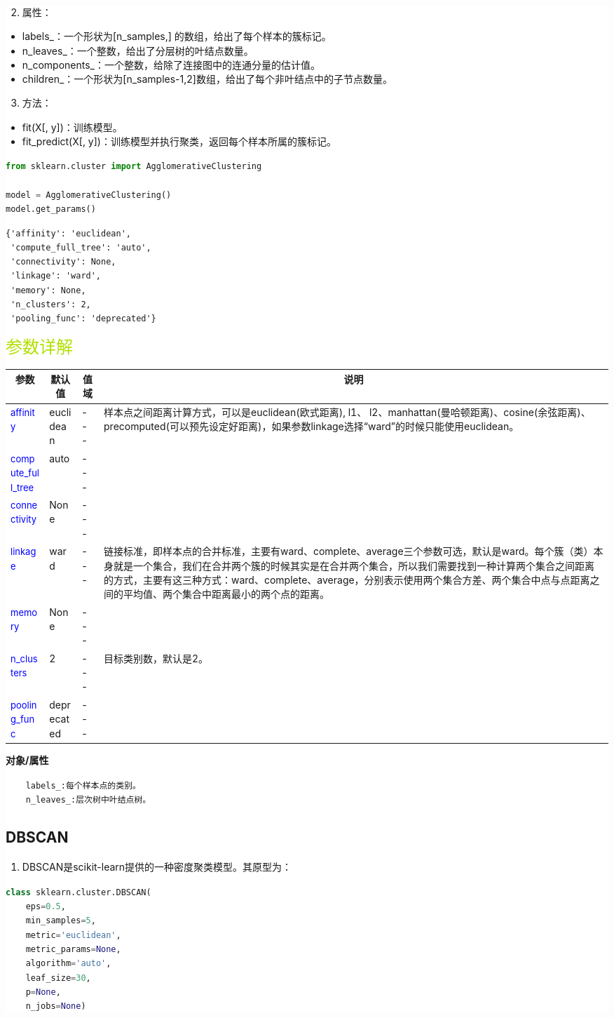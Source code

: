 2. 属性：

- labels_：一个形状为[n_samples,] 的数组，给出了每个样本的簇标记。
- n_leaves_：一个整数，给出了分层树的叶结点数量。
- n_components_：一个整数，给除了连接图中的连通分量的估计值。
- children_：一个形状为[n_samples-1,2]数组，给出了每个非叶结点中的子节点数量。

3. 方法：

- fit(X[, y])：训练模型。
- fit_predict(X[, y])：训练模型并执行聚类，返回每个样本所属的簇标记。


```python
from sklearn.cluster import AgglomerativeClustering

model = AgglomerativeClustering()
model.get_params()
```




    {'affinity': 'euclidean',
     'compute_full_tree': 'auto',
     'connectivity': None,
     'linkage': 'ward',
     'memory': None,
     'n_clusters': 2,
     'pooling_func': 'deprecated'}



<font color=bleu size=5>参数详解</font>

参数|默认值|值域|说明
---|---|---|---
<font color=blue size=2.5>affinity</font>|euclidean|---|样本点之间距离计算方式，可以是euclidean(欧式距离), l1、 l2、manhattan(曼哈顿距离)、cosine(余弦距离)、precomputed(可以预先设定好距离)，如果参数linkage选择“ward”的时候只能使用euclidean。
<font color=blue size=2.5>compute_full_tree</font>|auto|---|
<font color=blue size=2.5>connectivity</font>|None|---|
<font color=blue size=2.5>linkage</font>|ward|---|链接标准，即样本点的合并标准，主要有ward、complete、average三个参数可选，默认是ward。每个簇（类）本身就是一个集合，我们在合并两个簇的时候其实是在合并两个集合，所以我们需要找到一种计算两个集合之间距离的方式，主要有这三种方式：ward、complete、average，分别表示使用两个集合方差、两个集合中点与点距离之间的平均值、两个集合中距离最小的两个点的距离。
<font color=blue size=2.5>memory</font>|None|---|
<font color=blue size=2.5>n_clusters</font>|2|---|目标类别数，默认是2。
<font color=blue size=2.5>pooling_func</font>|deprecated|---|

**对象/属性**

        labels_:每个样本点的类别。
        n_leaves_:层次树中叶结点树。

## DBSCAN

1. DBSCAN是scikit-learn提供的一种密度聚类模型。其原型为：

```python
class sklearn.cluster.DBSCAN(
    eps=0.5, 
    min_samples=5, 
    metric='euclidean', 
    metric_params=None, 
    algorithm='auto', 
    leaf_size=30, 
    p=None, 
    n_jobs=None)
```
